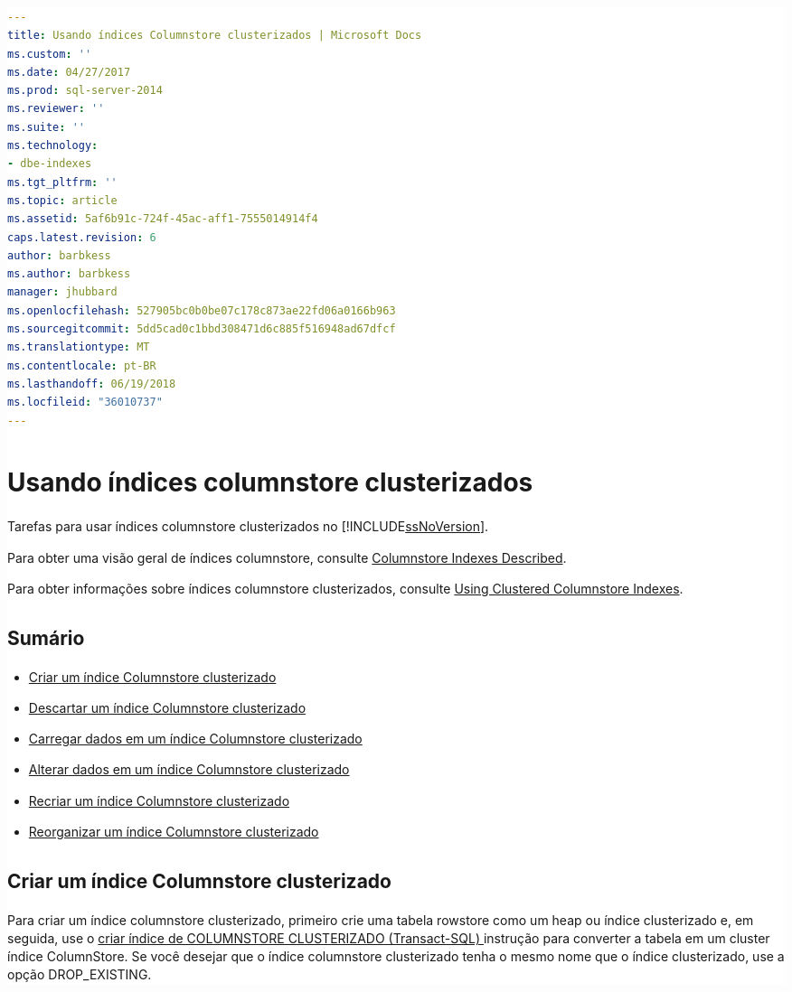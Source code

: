 ```yaml
---
title: Usando índices Columnstore clusterizados | Microsoft Docs
ms.custom: ''
ms.date: 04/27/2017
ms.prod: sql-server-2014
ms.reviewer: ''
ms.suite: ''
ms.technology:
- dbe-indexes
ms.tgt_pltfrm: ''
ms.topic: article
ms.assetid: 5af6b91c-724f-45ac-aff1-7555014914f4
caps.latest.revision: 6
author: barbkess
ms.author: barbkess
manager: jhubbard
ms.openlocfilehash: 527905bc0b0be07c178c873ae22fd06a0166b963
ms.sourcegitcommit: 5dd5cad0c1bbd308471d6c885f516948ad67dfcf
ms.translationtype: MT
ms.contentlocale: pt-BR
ms.lasthandoff: 06/19/2018
ms.locfileid: "36010737"
---
```

# <a name="using-clustered-columnstore-indexes"></a>Usando índices columnstore clusterizados
  Tarefas para usar índices columnstore clusterizados no [!INCLUDE[ssNoVersion](../includes/ssnoversion-md.md)].  
  
 Para obter uma visão geral de índices columnstore, consulte [Columnstore Indexes Described](../relational-databases/indexes/columnstore-indexes-described.md).  
  
 Para obter informações sobre índices columnstore clusterizados, consulte [Using Clustered Columnstore Indexes](../relational-databases/indexes/indexes.md).  
  
## <a name="contents"></a>Sumário  
  
-   [Criar um índice Columnstore clusterizado](#create)  
  
-   [Descartar um índice Columnstore clusterizado](#drop)  
  
-   [Carregar dados em um índice Columnstore clusterizado](#load)  
  
-   [Alterar dados em um índice Columnstore clusterizado](#change)  
  
-   [Recriar um índice Columnstore clusterizado](#rebuild)  
  
-   [Reorganizar um índice Columnstore clusterizado](#reorganize)  
  
##  <a name="create"></a> Criar um índice Columnstore clusterizado  
 Para criar um índice columnstore clusterizado, primeiro crie uma tabela rowstore como um heap ou índice clusterizado e, em seguida, use o [criar índice de COLUMNSTORE CLUSTERIZADO &#40;Transact-SQL&#41; ](/sql/t-sql/statements/create-columnstore-index-transact-sql) instrução para converter a tabela em um cluster índice ColumnStore. Se você desejar que o índice columnstore clusterizado tenha o mesmo nome que o índice clusterizado, use a opção DROP_EXISTING.  
  
